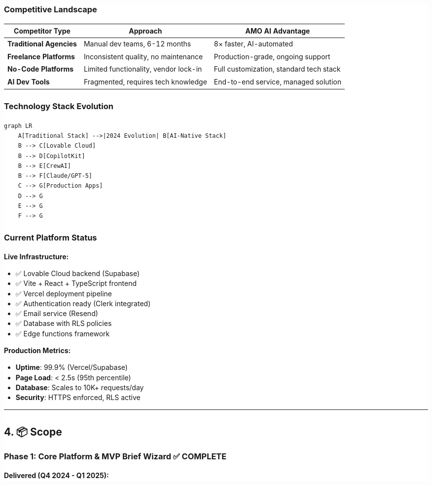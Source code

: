 ### Competitive Landscape

| Competitor Type | Approach | AMO AI Advantage |
|----------------|----------|------------------|
| **Traditional Agencies** | Manual dev teams, 6-12 months | 8× faster, AI-automated |
| **Freelance Platforms** | Inconsistent quality, no maintenance | Production-grade, ongoing support |
| **No-Code Platforms** | Limited functionality, vendor lock-in | Full customization, standard tech stack |
| **AI Dev Tools** | Fragmented, requires tech knowledge | End-to-end service, managed solution |

### Technology Stack Evolution

```mermaid
graph LR
    A[Traditional Stack] -->|2024 Evolution| B[AI-Native Stack]
    B --> C[Lovable Cloud]
    B --> D[CopilotKit]
    B --> E[CrewAI]
    B --> F[Claude/GPT-5]
    C --> G[Production Apps]
    D --> G
    E --> G
    F --> G
```

### Current Platform Status

**Live Infrastructure:**
* ✅ Lovable Cloud backend (Supabase)
* ✅ Vite + React + TypeScript frontend
* ✅ Vercel deployment pipeline
* ✅ Authentication ready (Clerk integrated)
* ✅ Email service (Resend)
* ✅ Database with RLS policies
* ✅ Edge functions framework

**Production Metrics:**
* **Uptime**: 99.9% (Vercel/Supabase)
* **Page Load**: < 2.5s (95th percentile)
* **Database**: Scales to 10K+ requests/day
* **Security**: HTTPS enforced, RLS active

---

## 4. 📦 **Scope**

### Phase 1: Core Platform & MVP Brief Wizard ✅ **COMPLETE**

**Delivered (Q4 2024 - Q1 2025):**
